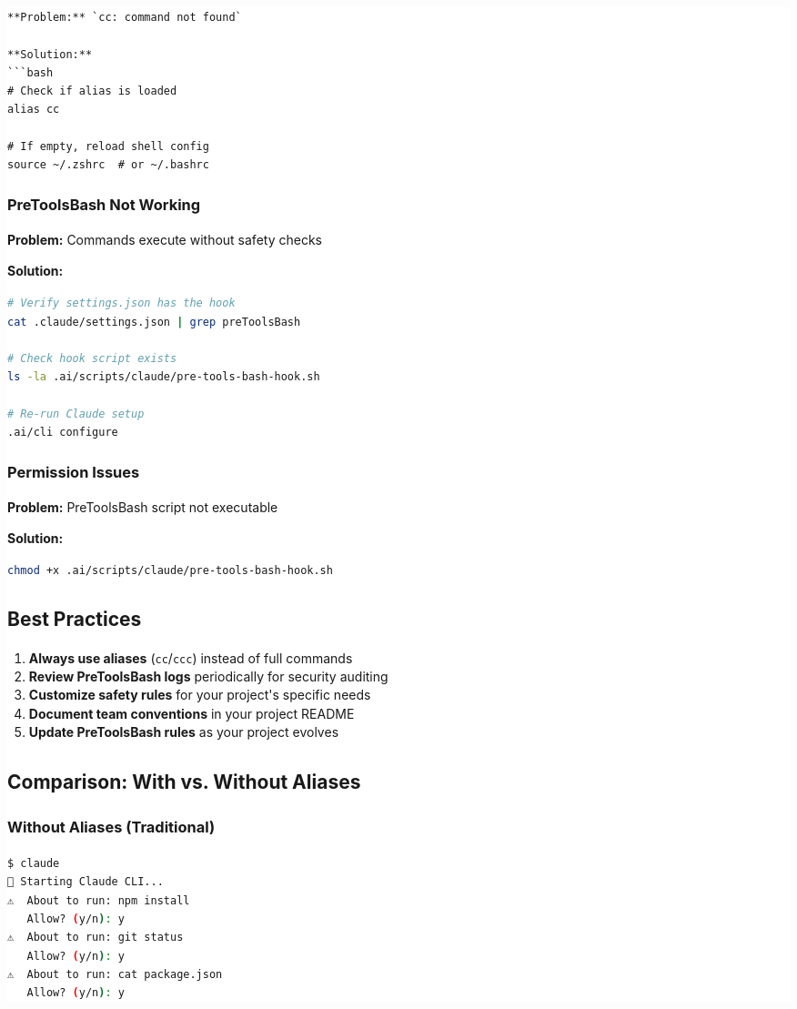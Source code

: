 ```
**Problem:** `cc: command not found`

**Solution:**
```bash
# Check if alias is loaded
alias cc

# If empty, reload shell config
source ~/.zshrc  # or ~/.bashrc
```

### PreToolsBash Not Working

**Problem:** Commands execute without safety checks

**Solution:**
```bash
# Verify settings.json has the hook
cat .claude/settings.json | grep preToolsBash

# Check hook script exists
ls -la .ai/scripts/claude/pre-tools-bash-hook.sh

# Re-run Claude setup
.ai/cli configure
```

### Permission Issues

**Problem:** PreToolsBash script not executable

**Solution:**
```bash
chmod +x .ai/scripts/claude/pre-tools-bash-hook.sh
```

## Best Practices

1. **Always use aliases** (`cc`/`ccc`) instead of full commands
2. **Review PreToolsBash logs** periodically for security auditing
3. **Customize safety rules** for your project's specific needs
4. **Document team conventions** in your project README
5. **Update PreToolsBash rules** as your project evolves

## Comparison: With vs. Without Aliases

### Without Aliases (Traditional)

```bash
$ claude
🤖 Starting Claude CLI...
⚠️  About to run: npm install
   Allow? (y/n): y
⚠️  About to run: git status
   Allow? (y/n): y
⚠️  About to run: cat package.json
   Allow? (y/n): y
```
